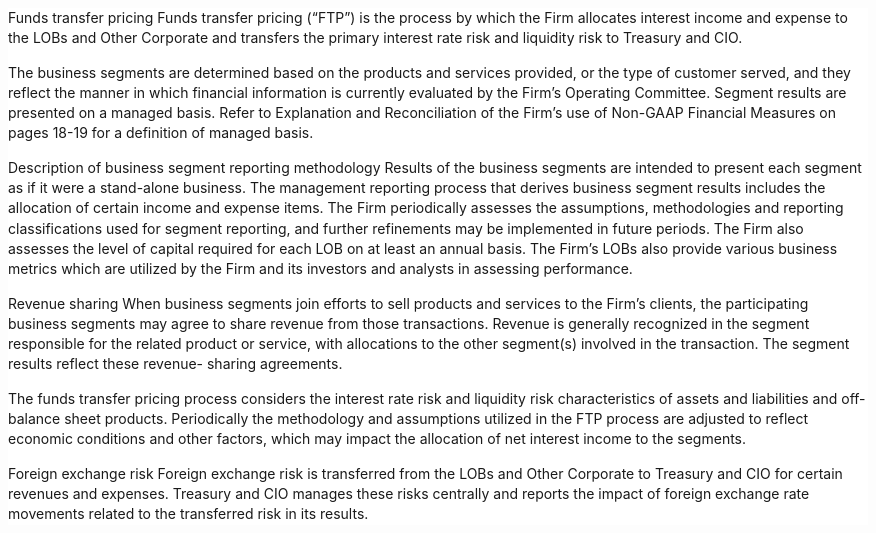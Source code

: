 Funds transfer pricing
Funds transfer pricing (“FTP”) is the process by which the
Firm allocates interest income and expense to the LOBs and
Other Corporate and transfers the primary interest rate risk
and liquidity risk to Treasury and CIO.

The business segments are determined based on the
products and services provided, or the type of customer
served, and they reflect the manner in which financial
information is currently evaluated by the Firm’s Operating
Committee. Segment results are presented on a managed
basis. Refer to Explanation and Reconciliation of the Firm’s
use of Non-GAAP Financial Measures on pages 18-19 for a
definition of managed basis.

Description of business segment reporting methodology
Results of the business segments are intended to present
each segment as if it were a stand-alone business. The
management reporting process that derives business
segment results includes the allocation of certain income
and expense items. The Firm periodically assesses the
assumptions, methodologies and reporting classifications
used for segment reporting, and further refinements may
be implemented in future periods. The Firm also assesses
the level of capital required for each LOB on at least an
annual basis. The Firm’s LOBs also provide various business
metrics which are utilized by the Firm and its investors and
analysts in assessing performance.

Revenue sharing
When business segments join efforts to sell products and
services to the Firm’s clients, the participating business
segments may agree to share revenue from those
transactions. Revenue is generally recognized in the
segment responsible for the related product or service, with
allocations to the other segment(s) involved in the
transaction. The segment results reflect these revenue-
sharing agreements.

The funds transfer pricing process considers the interest
rate risk and liquidity risk characteristics of assets and
liabilities and off-balance sheet products. Periodically the
methodology and assumptions utilized in the FTP process
are adjusted to reflect economic conditions and other
factors, which may impact the allocation of net interest
income to the segments.

Foreign exchange risk
Foreign exchange risk is transferred from the LOBs and
Other Corporate to Treasury and CIO for certain revenues
and expenses. Treasury and CIO manages these risks
centrally and reports the impact of foreign exchange rate
movements related to the transferred risk in its results.
